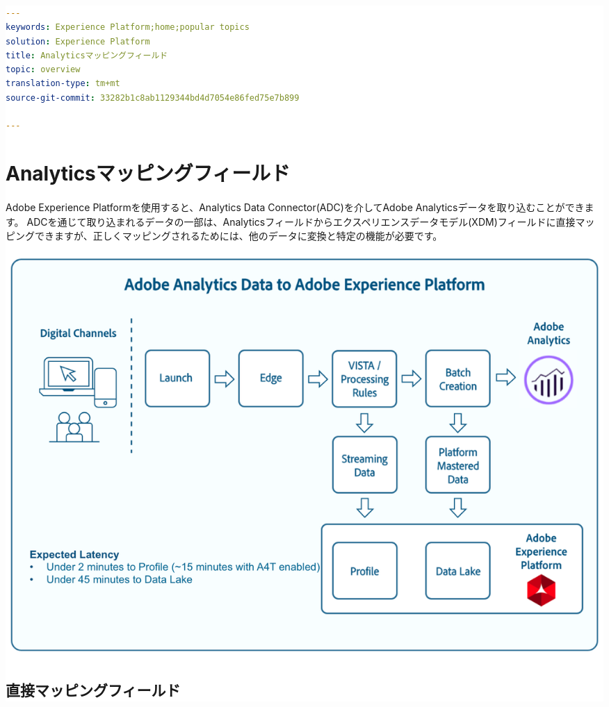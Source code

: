 ```yaml
---
keywords: Experience Platform;home;popular topics
solution: Experience Platform
title: Analyticsマッピングフィールド
topic: overview
translation-type: tm+mt
source-git-commit: 33282b1c8ab1129344bd4d7054e86fed75e7b899

---
```



# Analyticsマッピングフィールド

Adobe Experience Platformを使用すると、Analytics Data Connector(ADC)を介してAdobe Analyticsデータを取り込むことができます。 ADCを通じて取り込まれるデータの一部は、Analyticsフィールドからエクスペリエンスデータモデル(XDM)フィールドに直接マッピングできますが、正しくマッピングされるためには、他のデータに変換と特定の機能が必要です。

![](images/analytics-data-experience-platform.png)

## 直接マッピングフィールド
